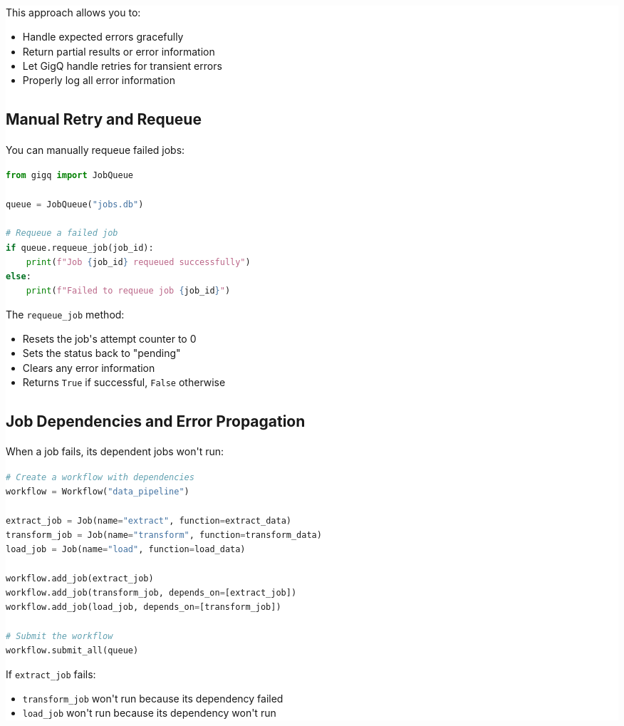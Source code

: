 This approach allows you to:

- Handle expected errors gracefully
- Return partial results or error information
- Let GigQ handle retries for transient errors
- Properly log all error information

## Manual Retry and Requeue

You can manually requeue failed jobs:

```python
from gigq import JobQueue

queue = JobQueue("jobs.db")

# Requeue a failed job
if queue.requeue_job(job_id):
    print(f"Job {job_id} requeued successfully")
else:
    print(f"Failed to requeue job {job_id}")
```

The `requeue_job` method:

- Resets the job's attempt counter to 0
- Sets the status back to "pending"
- Clears any error information
- Returns `True` if successful, `False` otherwise

## Job Dependencies and Error Propagation

When a job fails, its dependent jobs won't run:

```python
# Create a workflow with dependencies
workflow = Workflow("data_pipeline")

extract_job = Job(name="extract", function=extract_data)
transform_job = Job(name="transform", function=transform_data)
load_job = Job(name="load", function=load_data)

workflow.add_job(extract_job)
workflow.add_job(transform_job, depends_on=[extract_job])
workflow.add_job(load_job, depends_on=[transform_job])

# Submit the workflow
workflow.submit_all(queue)
```

If `extract_job` fails:

- `transform_job` won't run because its dependency failed
- `load_job` won't run because its dependency won't run
